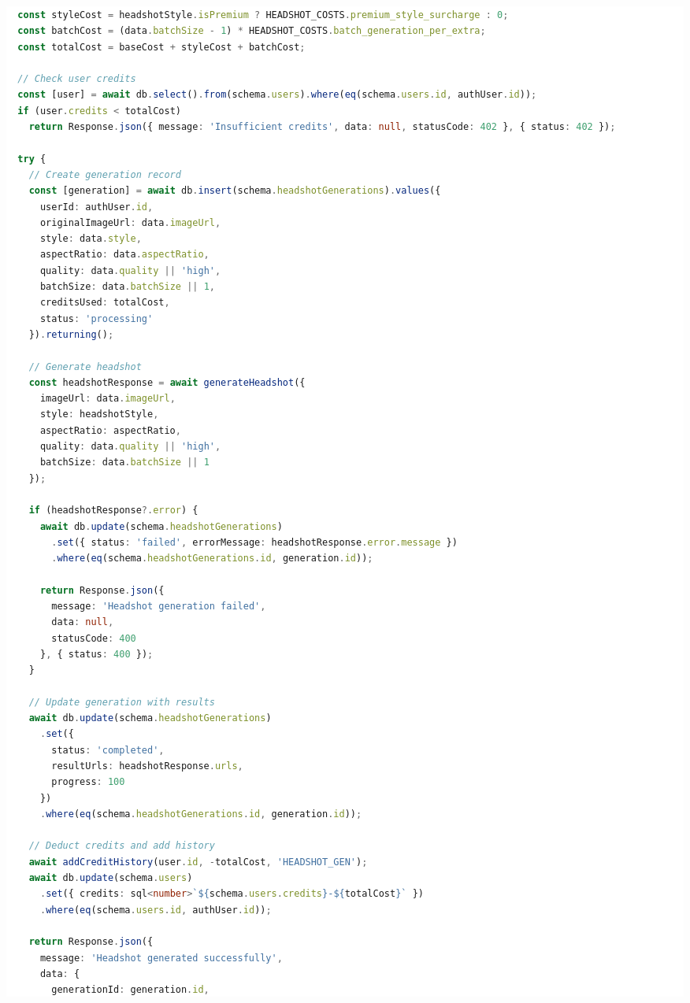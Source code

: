 ```typescript
  const styleCost = headshotStyle.isPremium ? HEADSHOT_COSTS.premium_style_surcharge : 0;
  const batchCost = (data.batchSize - 1) * HEADSHOT_COSTS.batch_generation_per_extra;
  const totalCost = baseCost + styleCost + batchCost;

  // Check user credits
  const [user] = await db.select().from(schema.users).where(eq(schema.users.id, authUser.id));
  if (user.credits < totalCost)
    return Response.json({ message: 'Insufficient credits', data: null, statusCode: 402 }, { status: 402 });

  try {
    // Create generation record
    const [generation] = await db.insert(schema.headshotGenerations).values({
      userId: authUser.id,
      originalImageUrl: data.imageUrl,
      style: data.style,
      aspectRatio: data.aspectRatio,
      quality: data.quality || 'high',
      batchSize: data.batchSize || 1,
      creditsUsed: totalCost,
      status: 'processing'
    }).returning();

    // Generate headshot
    const headshotResponse = await generateHeadshot({
      imageUrl: data.imageUrl,
      style: headshotStyle,
      aspectRatio: aspectRatio,
      quality: data.quality || 'high',
      batchSize: data.batchSize || 1
    });

    if (headshotResponse?.error) {
      await db.update(schema.headshotGenerations)
        .set({ status: 'failed', errorMessage: headshotResponse.error.message })
        .where(eq(schema.headshotGenerations.id, generation.id));
      
      return Response.json({ 
        message: 'Headshot generation failed', 
        data: null, 
        statusCode: 400 
      }, { status: 400 });
    }

    // Update generation with results
    await db.update(schema.headshotGenerations)
      .set({ 
        status: 'completed',
        resultUrls: headshotResponse.urls,
        progress: 100
      })
      .where(eq(schema.headshotGenerations.id, generation.id));

    // Deduct credits and add history
    await addCreditHistory(user.id, -totalCost, 'HEADSHOT_GEN');
    await db.update(schema.users)
      .set({ credits: sql<number>`${schema.users.credits}-${totalCost}` })
      .where(eq(schema.users.id, authUser.id));

    return Response.json({ 
      message: 'Headshot generated successfully', 
      data: {
        generationId: generation.id,
```